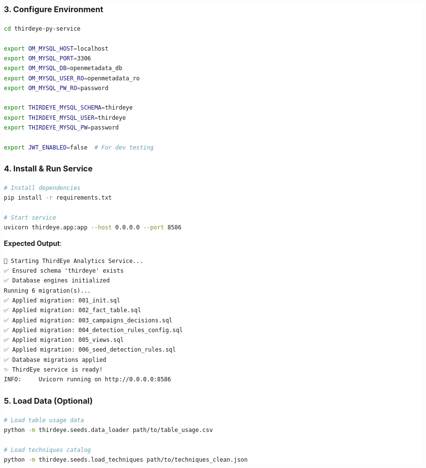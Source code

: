 ### 3. Configure Environment

```bash
cd thirdeye-py-service

export OM_MYSQL_HOST=localhost
export OM_MYSQL_PORT=3306
export OM_MYSQL_DB=openmetadata_db
export OM_MYSQL_USER_RO=openmetadata_ro
export OM_MYSQL_PW_RO=password

export THIRDEYE_MYSQL_SCHEMA=thirdeye
export THIRDEYE_MYSQL_USER=thirdeye
export THIRDEYE_MYSQL_PW=password

export JWT_ENABLED=false  # For dev testing
```

### 4. Install & Run Service

```bash
# Install dependencies
pip install -r requirements.txt

# Start service
uvicorn thirdeye.app:app --host 0.0.0.0 --port 8586
```

**Expected Output**:
```
🚀 Starting ThirdEye Analytics Service...
✅ Ensured schema 'thirdeye' exists
✅ Database engines initialized
Running 6 migration(s)...
✅ Applied migration: 001_init.sql
✅ Applied migration: 002_fact_table.sql
✅ Applied migration: 003_campaigns_decisions.sql
✅ Applied migration: 004_detection_rules_config.sql
✅ Applied migration: 005_views.sql
✅ Applied migration: 006_seed_detection_rules.sql
✅ Database migrations applied
✨ ThirdEye service is ready!
INFO:     Uvicorn running on http://0.0.0.0:8586
```

### 5. Load Data (Optional)

```bash
# Load table usage data
python -m thirdeye.seeds.data_loader path/to/table_usage.csv

# Load techniques catalog
python -m thirdeye.seeds.load_techniques path/to/techniques_clean.json
```
